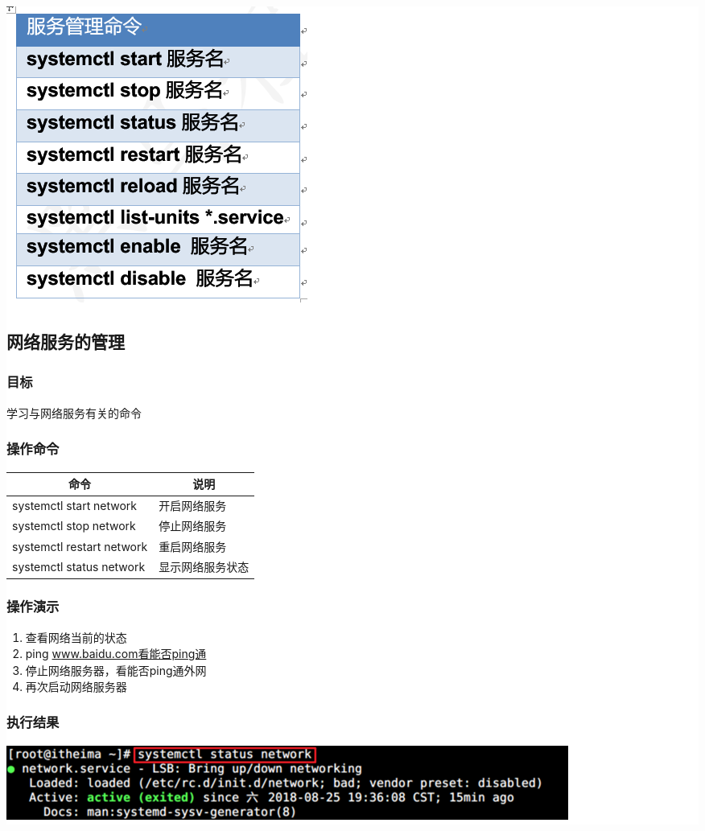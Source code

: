 ![1553493208872](https://raw.githubusercontent.com/Kid-On-The-Road/Resources/main/笔记图片/Linux基础/1553493208872.png) 



## 网络服务的管理

### 目标

学习与网络服务有关的命令

### 操作命令

| 命令                      | 说明             |
| ------------------------- | ---------------- |
| systemctl start network   | 开启网络服务     |
| systemctl stop network    | 停止网络服务     |
| systemctl restart network | 重启网络服务     |
| systemctl status network  | 显示网络服务状态 |

### 操作演示

1. 查看网络当前的状态
2. ping www.baidu.com看能否ping通
3. 停止网络服务器，看能否ping通外网
4. 再次启动网络服务器 

### 执行结果

![1553589307554](https://raw.githubusercontent.com/Kid-On-The-Road/Resources/main/笔记图片/Linux基础/1553589307554.png) 
